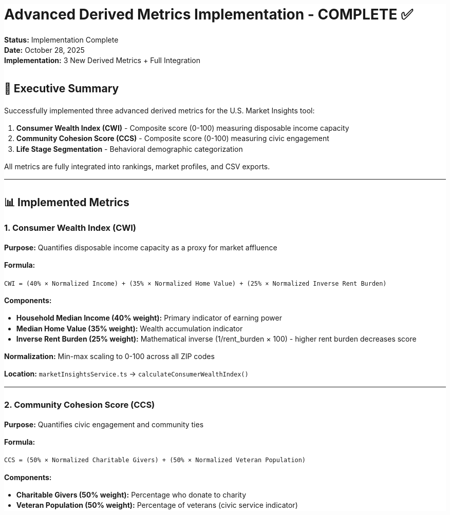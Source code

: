 # Advanced Derived Metrics Implementation - COMPLETE ✅

**Status:** Implementation Complete  
**Date:** October 28, 2025  
**Implementation:** 3 New Derived Metrics + Full Integration

## 🎯 Executive Summary

Successfully implemented three advanced derived metrics for the U.S. Market Insights tool:
1. **Consumer Wealth Index (CWI)** - Composite score (0-100) measuring disposable income capacity
2. **Community Cohesion Score (CCS)** - Composite score (0-100) measuring civic engagement
3. **Life Stage Segmentation** - Behavioral demographic categorization

All metrics are fully integrated into rankings, market profiles, and CSV exports.

---

## 📊 Implemented Metrics

### 1. Consumer Wealth Index (CWI)

**Purpose:** Quantifies disposable income capacity as a proxy for market affluence

**Formula:**
```
CWI = (40% × Normalized Income) + (35% × Normalized Home Value) + (25% × Normalized Inverse Rent Burden)
```

**Components:**
- **Household Median Income (40% weight):** Primary indicator of earning power
- **Median Home Value (35% weight):** Wealth accumulation indicator
- **Inverse Rent Burden (25% weight):** Mathematical inverse (1/rent_burden × 100) - higher rent burden decreases score

**Normalization:** Min-max scaling to 0-100 across all ZIP codes

**Location:** `marketInsightsService.ts` → `calculateConsumerWealthIndex()`

---

### 2. Community Cohesion Score (CCS)

**Purpose:** Quantifies civic engagement and community ties

**Formula:**
```
CCS = (50% × Normalized Charitable Givers) + (50% × Normalized Veteran Population)
```

**Components:**
- **Charitable Givers (50% weight):** Percentage who donate to charity
- **Veteran Population (50% weight):** Percentage of veterans (civic service indicator)
